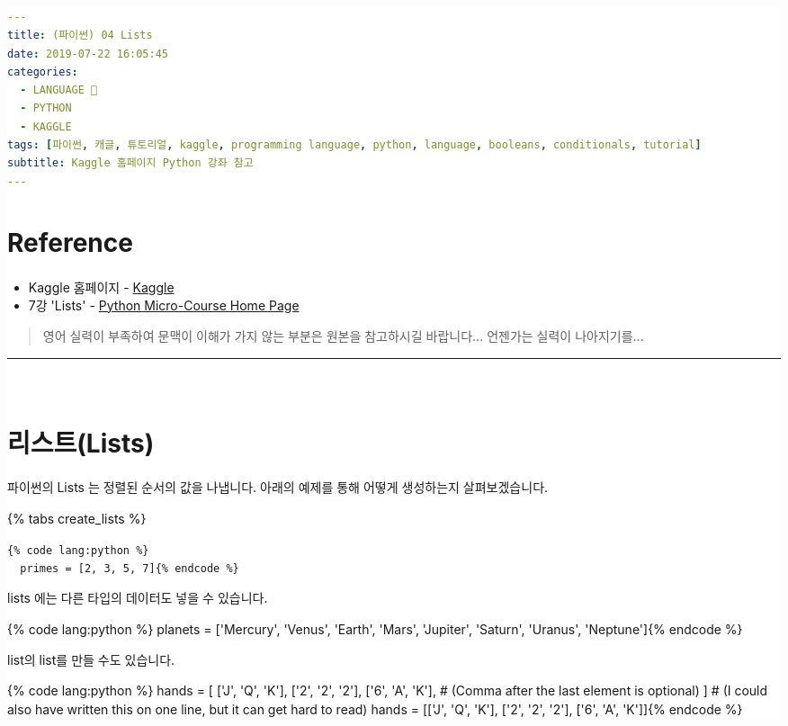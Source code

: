 ```yaml
---
title: (파이썬) 04 Lists
date: 2019-07-22 16:05:45
categories:
  - LANGUAGE 🚀
  - PYTHON
  - KAGGLE
tags: [파이썬, 캐글, 튜토리얼, kaggle, programming language, python, language, booleans, conditionals, tutorial]
subtitle: Kaggle 홈페이지 Python 강좌 참고
---
```


# Reference

- Kaggle 홈페이지 - [Kaggle](https://www.kaggle.com)
- 7강 'Lists' - [Python Micro-Course Home Page](https://www.kaggle.com/colinmorris/lists)

> 영어 실력이 부족하여 문맥이 이해가 가지 않는 부분은 원본을 참고하시길 바랍니다...
> 언젠가는 실력이 나아지기를...

---

<br>

# 리스트(Lists)

파이썬의 Lists 는 정렬된 순서의 값을 나냅니다. 아래의 예제를 통해 어떻게 생성하는지 살펴보겠습니다.

{% tabs create_lists %}

  

    {% code lang:python %}
      primes = [2, 3, 5, 7]{% endcode %}

  

  

lists 에는 다른 타입의 데이터도 넣을 수 있습니다.

{% code lang:python %}
planets = ['Mercury', 'Venus', 'Earth', 'Mars', 'Jupiter', 'Saturn', 'Uranus', 'Neptune']{% endcode %}

  

  

list의 list를 만들 수도 있습니다.

{% code lang:python %}
hands = [
['J', 'Q', 'K'],
['2', '2', '2'],
['6', 'A', 'K'], # (Comma after the last element is optional)
] # (I could also have written this on one line, but it can get hard to read)
hands = [['J', 'Q', 'K'], ['2', '2', '2'], ['6', 'A', 'K']]{% endcode %}
